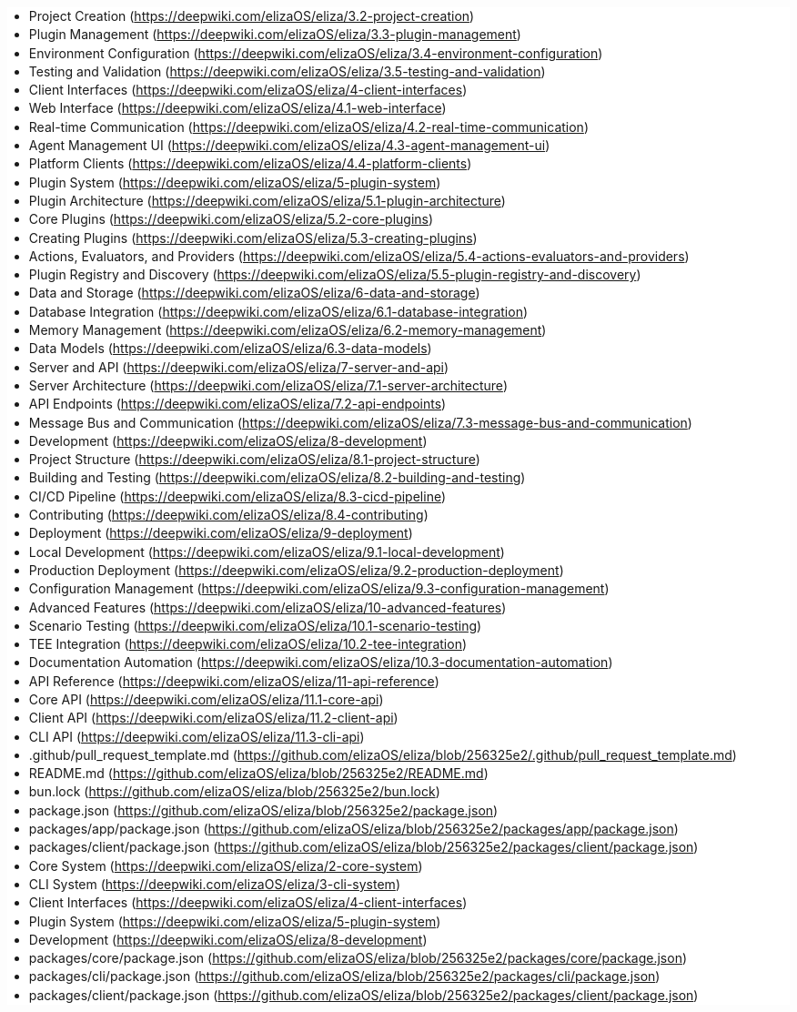 - Project Creation (https://deepwiki.com/elizaOS/eliza/3.2-project-creation)
- Plugin Management (https://deepwiki.com/elizaOS/eliza/3.3-plugin-management)
- Environment Configuration (https://deepwiki.com/elizaOS/eliza/3.4-environment-configuration)
- Testing and Validation (https://deepwiki.com/elizaOS/eliza/3.5-testing-and-validation)
- Client Interfaces (https://deepwiki.com/elizaOS/eliza/4-client-interfaces)
- Web Interface (https://deepwiki.com/elizaOS/eliza/4.1-web-interface)
- Real-time Communication (https://deepwiki.com/elizaOS/eliza/4.2-real-time-communication)
- Agent Management UI (https://deepwiki.com/elizaOS/eliza/4.3-agent-management-ui)
- Platform Clients (https://deepwiki.com/elizaOS/eliza/4.4-platform-clients)
- Plugin System (https://deepwiki.com/elizaOS/eliza/5-plugin-system)
- Plugin Architecture (https://deepwiki.com/elizaOS/eliza/5.1-plugin-architecture)
- Core Plugins (https://deepwiki.com/elizaOS/eliza/5.2-core-plugins)
- Creating Plugins (https://deepwiki.com/elizaOS/eliza/5.3-creating-plugins)
- Actions, Evaluators, and Providers (https://deepwiki.com/elizaOS/eliza/5.4-actions-evaluators-and-providers)
- Plugin Registry and Discovery (https://deepwiki.com/elizaOS/eliza/5.5-plugin-registry-and-discovery)
- Data and Storage (https://deepwiki.com/elizaOS/eliza/6-data-and-storage)
- Database Integration (https://deepwiki.com/elizaOS/eliza/6.1-database-integration)
- Memory Management (https://deepwiki.com/elizaOS/eliza/6.2-memory-management)
- Data Models (https://deepwiki.com/elizaOS/eliza/6.3-data-models)
- Server and API (https://deepwiki.com/elizaOS/eliza/7-server-and-api)
- Server Architecture (https://deepwiki.com/elizaOS/eliza/7.1-server-architecture)
- API Endpoints (https://deepwiki.com/elizaOS/eliza/7.2-api-endpoints)
- Message Bus and Communication (https://deepwiki.com/elizaOS/eliza/7.3-message-bus-and-communication)
- Development (https://deepwiki.com/elizaOS/eliza/8-development)
- Project Structure (https://deepwiki.com/elizaOS/eliza/8.1-project-structure)
- Building and Testing (https://deepwiki.com/elizaOS/eliza/8.2-building-and-testing)
- CI/CD Pipeline (https://deepwiki.com/elizaOS/eliza/8.3-cicd-pipeline)
- Contributing (https://deepwiki.com/elizaOS/eliza/8.4-contributing)
- Deployment (https://deepwiki.com/elizaOS/eliza/9-deployment)
- Local Development (https://deepwiki.com/elizaOS/eliza/9.1-local-development)
- Production Deployment (https://deepwiki.com/elizaOS/eliza/9.2-production-deployment)
- Configuration Management (https://deepwiki.com/elizaOS/eliza/9.3-configuration-management)
- Advanced Features (https://deepwiki.com/elizaOS/eliza/10-advanced-features)
- Scenario Testing (https://deepwiki.com/elizaOS/eliza/10.1-scenario-testing)
- TEE Integration (https://deepwiki.com/elizaOS/eliza/10.2-tee-integration)
- Documentation Automation (https://deepwiki.com/elizaOS/eliza/10.3-documentation-automation)
- API Reference (https://deepwiki.com/elizaOS/eliza/11-api-reference)
- Core API (https://deepwiki.com/elizaOS/eliza/11.1-core-api)
- Client API (https://deepwiki.com/elizaOS/eliza/11.2-client-api)
- CLI API (https://deepwiki.com/elizaOS/eliza/11.3-cli-api)
- .github/pull_request_template.md (https://github.com/elizaOS/eliza/blob/256325e2/.github/pull_request_template.md)
- README.md (https://github.com/elizaOS/eliza/blob/256325e2/README.md)
- bun.lock (https://github.com/elizaOS/eliza/blob/256325e2/bun.lock)
- package.json (https://github.com/elizaOS/eliza/blob/256325e2/package.json)
- packages/app/package.json (https://github.com/elizaOS/eliza/blob/256325e2/packages/app/package.json)
- packages/client/package.json (https://github.com/elizaOS/eliza/blob/256325e2/packages/client/package.json)
- Core System (https://deepwiki.com/elizaOS/eliza/2-core-system)
- CLI System (https://deepwiki.com/elizaOS/eliza/3-cli-system)
- Client Interfaces (https://deepwiki.com/elizaOS/eliza/4-client-interfaces)
- Plugin System (https://deepwiki.com/elizaOS/eliza/5-plugin-system)
- Development (https://deepwiki.com/elizaOS/eliza/8-development)
- packages/core/package.json (https://github.com/elizaOS/eliza/blob/256325e2/packages/core/package.json)
- packages/cli/package.json (https://github.com/elizaOS/eliza/blob/256325e2/packages/cli/package.json)
- packages/client/package.json (https://github.com/elizaOS/eliza/blob/256325e2/packages/client/package.json)